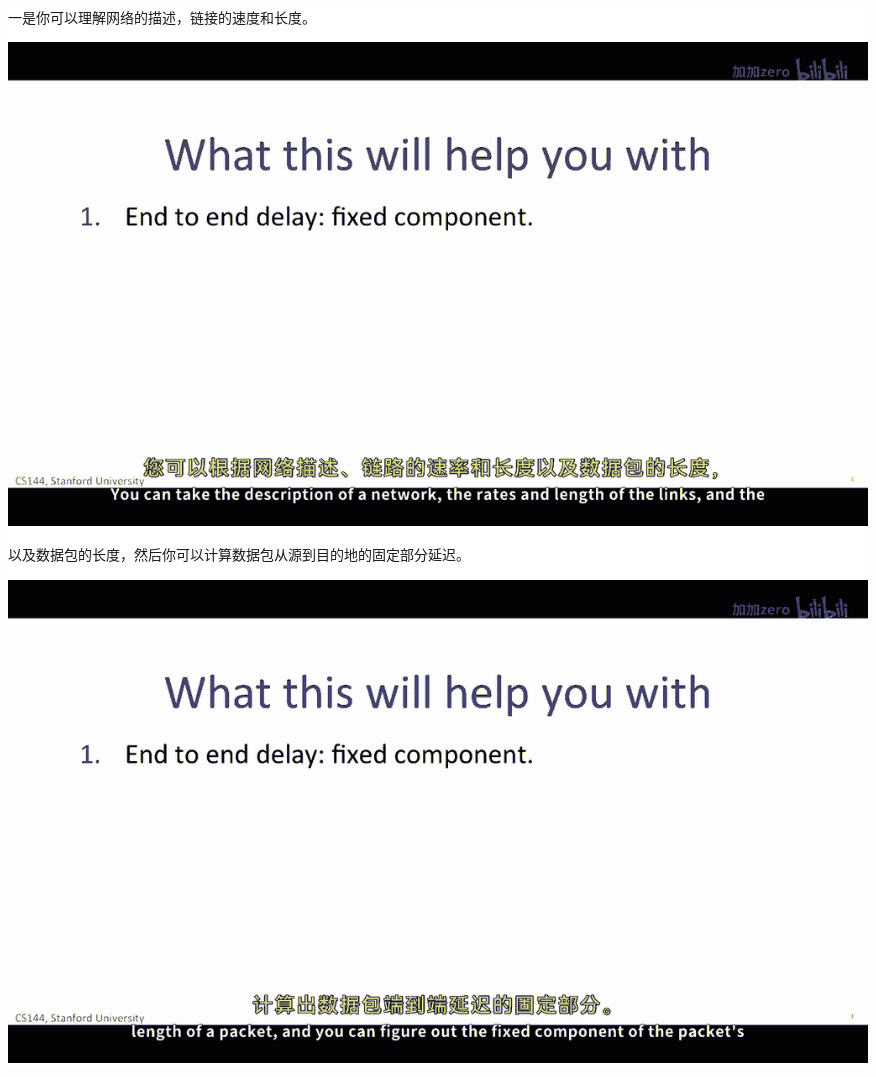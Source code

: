 一是你可以理解网络的描述，链接的速度和长度。

![](img/1a2b962d218f924574d09c0ddefd09c0_115.png)

以及数据包的长度，然后你可以计算数据包从源到目的地的固定部分延迟。

![](img/1a2b962d218f924574d09c0ddefd09c0_117.png)
